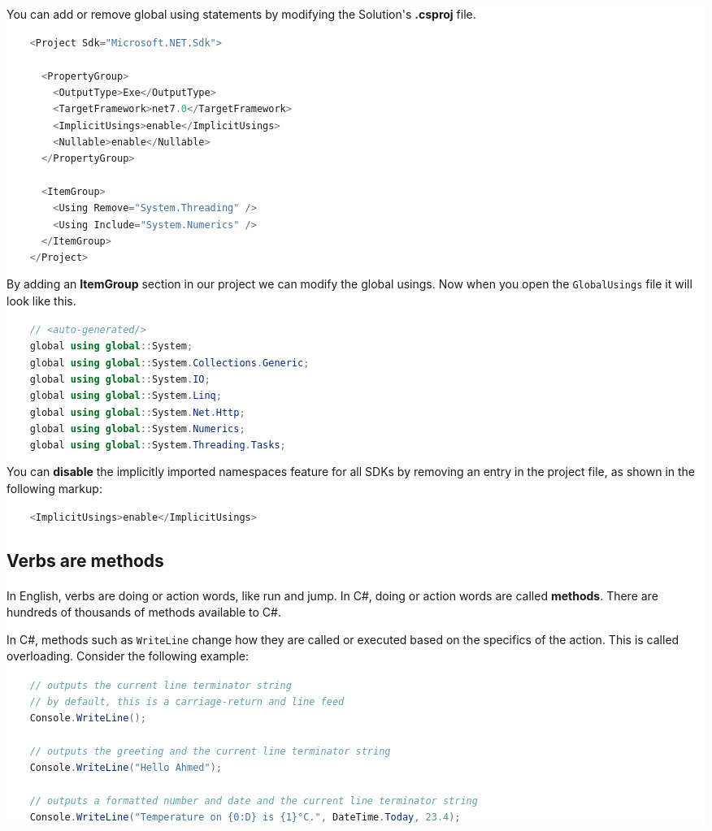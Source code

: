 You can add or remove global using statements by modifying the Solution's **.csproj** file.

```csharp
    <Project Sdk="Microsoft.NET.Sdk">

      <PropertyGroup>
        <OutputType>Exe</OutputType>
        <TargetFramework>net7.0</TargetFramework>
        <ImplicitUsings>enable</ImplicitUsings>
        <Nullable>enable</Nullable>
      </PropertyGroup>

      <ItemGroup>
        <Using Remove="System.Threading" />
        <Using Include="System.Numerics" />
      </ItemGroup>
    </Project>
```

By adding an **ItemGroup** section in our project we can modify the global usings. Now when you open the ``GlobalUsings`` file it will look like this.

```csharp
    // <auto-generated/>
    global using global::System;
    global using global::System.Collections.Generic;
    global using global::System.IO;
    global using global::System.Linq;
    global using global::System.Net.Http;
    global using global::System.Numerics;
    global using global::System.Threading.Tasks;
```

You can **disable** the implicitly imported namespaces feature for all SDKs by removing an entry in the project file, as shown in the following markup:

```csharp
    <ImplicitUsings>enable</ImplicitUsings>
```

## Verbs are methods

In English, verbs are doing or action words, like run and jump. In C#, doing or action words are called **methods**. There are hundreds of thousands of methods available to C#.

In C#, methods such as ``WriteLine`` change how they are called or executed based on the specifics of the action. This is called overloading. Consider the following example:

```csharp
    // outputs the current line terminator string
    // by default, this is a carriage-return and line feed
    Console.WriteLine();

    // outputs the greeting and the current line terminator string
    Console.WriteLine("Hello Ahmed");

    // outputs a formatted number and date and the current line terminator string
    Console.WriteLine("Temperature on {0:D} is {1}°C.", DateTime.Today, 23.4);
```
